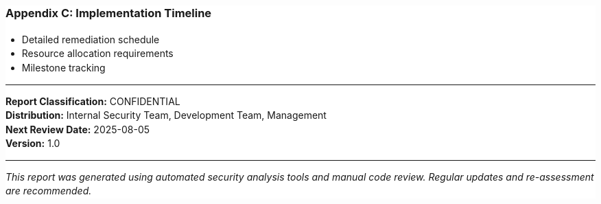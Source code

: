 ### Appendix C: Implementation Timeline
- Detailed remediation schedule
- Resource allocation requirements
- Milestone tracking

---

**Report Classification:** CONFIDENTIAL  
**Distribution:** Internal Security Team, Development Team, Management  
**Next Review Date:** 2025-08-05  
**Version:** 1.0  

---

*This report was generated using automated security analysis tools and manual code review. Regular updates and re-assessment are recommended.*